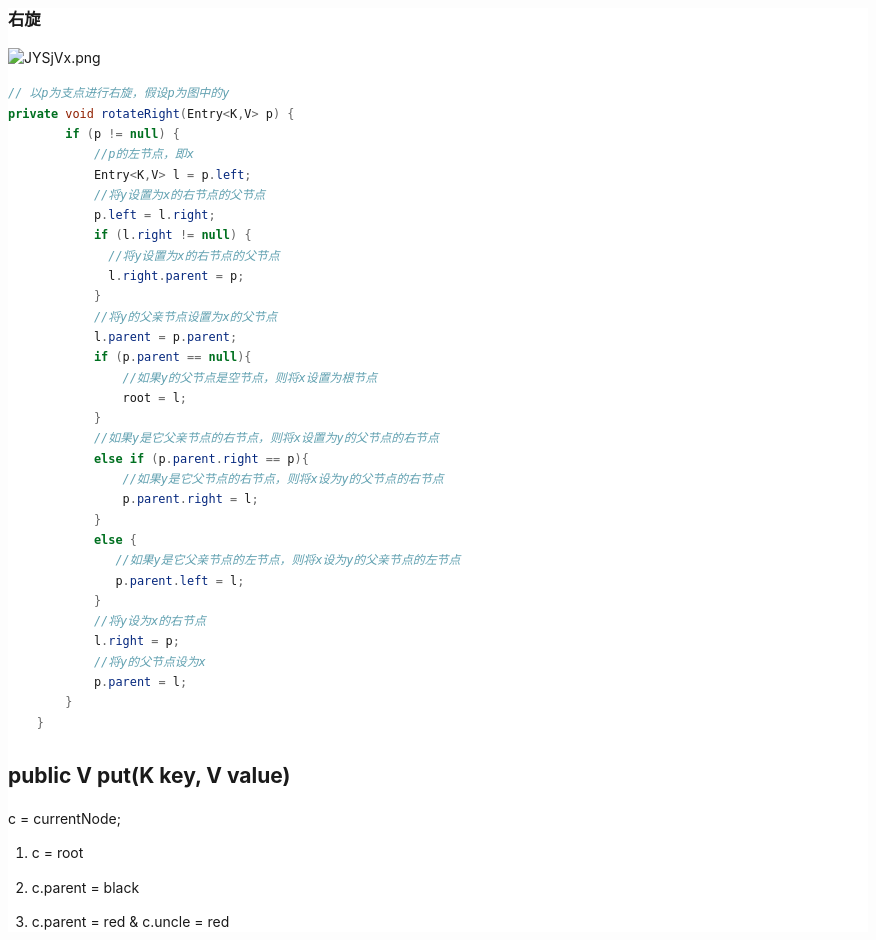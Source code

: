 ```java

```

### 右旋

![JYSjVx.png](https://s1.ax1x.com/2020/04/21/JYSjVx.png)

```java
// 以p为支点进行右旋，假设p为图中的y
private void rotateRight(Entry<K,V> p) {
        if (p != null) {
            //p的左节点，即x
            Entry<K,V> l = p.left;
            //将y设置为x的右节点的父节点
            p.left = l.right;
            if (l.right != null) {
              //将y设置为x的右节点的父节点
              l.right.parent = p;
            }
            //将y的父亲节点设置为x的父节点
            l.parent = p.parent;
            if (p.parent == null){
                //如果y的父节点是空节点，则将x设置为根节点
                root = l;
            }
            //如果y是它父亲节点的右节点，则将x设置为y的父节点的右节点
            else if (p.parent.right == p){
                //如果y是它父节点的右节点，则将x设为y的父节点的右节点
                p.parent.right = l;
            }
            else {
               //如果y是它父亲节点的左节点，则将x设为y的父亲节点的左节点
               p.parent.left = l;
            }
            //将y设为x的右节点
            l.right = p;
            //将y的父节点设为x
            p.parent = l;
        }
    }

```

## public V put(K key, V value)

c = currentNode;

1. c = root

2. c.parent = black

3. c.parent = red & c.uncle = red
